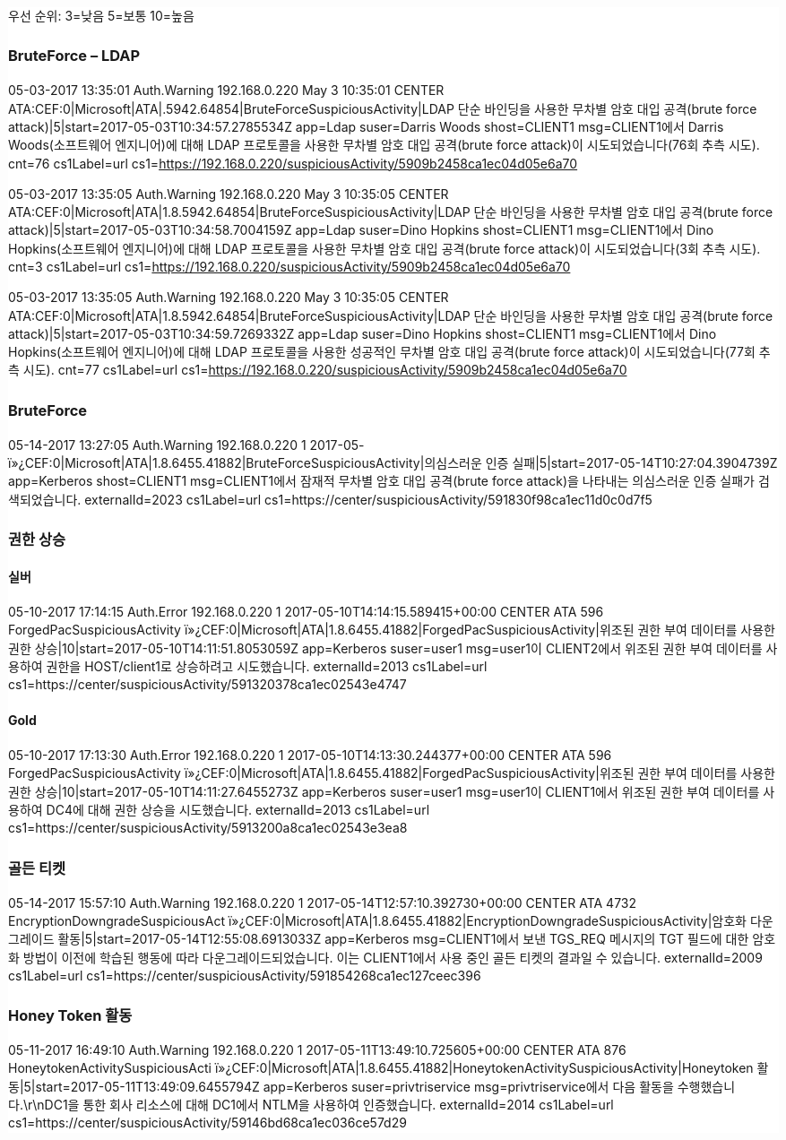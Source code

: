 우선 순위: 3=낮음 5=보통 10=높음

### BruteForce – LDAP
<a id="bruteforce--ldap" class="xliff"></a>
05-03-2017          13:35:01               Auth.Warning    192.168.0.220     May  3 10:35:01 CENTER ATA:CEF:0|Microsoft|ATA|.5942.64854|BruteForceSuspiciousActivity|LDAP 단순 바인딩을 사용한 무차별 암호 대입 공격(brute force attack)|5|start=2017-05-03T10:34:57.2785534Z app=Ldap suser=Darris Woods shost=CLIENT1 msg=CLIENT1에서 Darris Woods(소프트웨어 엔지니어)에 대해 LDAP 프로토콜을 사용한 무차별 암호 대입 공격(brute force attack)이 시도되었습니다(76회 추측 시도). cnt=76 cs1Label=url cs1=https://192.168.0.220/suspiciousActivity/5909b2458ca1ec04d05e6a70

05-03-2017          13:35:05               Auth.Warning    192.168.0.220     May  3 10:35:05 CENTER ATA:CEF:0|Microsoft|ATA|1.8.5942.64854|BruteForceSuspiciousActivity|LDAP 단순 바인딩을 사용한 무차별 암호 대입 공격(brute force attack)|5|start=2017-05-03T10:34:58.7004159Z app=Ldap suser=Dino Hopkins shost=CLIENT1 msg=CLIENT1에서 Dino Hopkins(소프트웨어 엔지니어)에 대해 LDAP 프로토콜을 사용한 무차별 암호 대입 공격(brute force attack)이 시도되었습니다(3회 추측 시도). cnt=3 cs1Label=url cs1=https://192.168.0.220/suspiciousActivity/5909b2458ca1ec04d05e6a70

05-03-2017          13:35:05               Auth.Warning    192.168.0.220     May  3 10:35:05 CENTER ATA:CEF:0|Microsoft|ATA|1.8.5942.64854|BruteForceSuspiciousActivity|LDAP 단순 바인딩을 사용한 무차별 암호 대입 공격(brute force attack)|5|start=2017-05-03T10:34:59.7269332Z app=Ldap suser=Dino Hopkins shost=CLIENT1 msg=CLIENT1에서 Dino Hopkins(소프트웨어 엔지니어)에 대해 LDAP 프로토콜을 사용한 성공적인 무차별 암호 대입 공격(brute force attack)이 시도되었습니다(77회 추측 시도). cnt=77 cs1Label=url cs1=https://192.168.0.220/suspiciousActivity/5909b2458ca1ec04d05e6a70
### BruteForce
<a id="bruteforce" class="xliff"></a>
05-14-2017          13:27:05               Auth.Warning    192.168.0.220     1 2017-05- ï»¿CEF:0|Microsoft|ATA|1.8.6455.41882|BruteForceSuspiciousActivity|의심스러운 인증 실패|5|start=2017-05-14T10:27:04.3904739Z app=Kerberos shost=CLIENT1 msg=CLIENT1에서 잠재적 무차별 암호 대입 공격(brute force attack)을 나타내는 의심스러운 인증 실패가 검색되었습니다. externalId=2023 cs1Label=url cs1=https://center/suspiciousActivity/591830f98ca1ec11d0c0d7f5
### 권한 상승
<a id="privilege-escalation" class="xliff"></a>
#### 실버
<a id="silver" class="xliff"></a>
05-10-2017          17:14:15               Auth.Error           192.168.0.220     1 2017-05-10T14:14:15.589415+00:00 CENTER ATA 596 ForgedPacSuspiciousActivity ï»¿CEF:0|Microsoft|ATA|1.8.6455.41882|ForgedPacSuspiciousActivity|위조된 권한 부여 데이터를 사용한 권한 상승|10|start=2017-05-10T14:11:51.8053059Z app=Kerberos suser=user1 msg=user1이 CLIENT2에서 위조된 권한 부여 데이터를 사용하여 권한을 HOST/client1로 상승하려고 시도했습니다. externalId=2013 cs1Label=url cs1=https://center/suspiciousActivity/591320378ca1ec02543e4747
#### Gold
<a id="gold" class="xliff"></a>
05-10-2017          17:13:30               Auth.Error           192.168.0.220     1 2017-05-10T14:13:30.244377+00:00 CENTER ATA 596 ForgedPacSuspiciousActivity ï»¿CEF:0|Microsoft|ATA|1.8.6455.41882|ForgedPacSuspiciousActivity|위조된 권한 부여 데이터를 사용한 권한 상승|10|start=2017-05-10T14:11:27.6455273Z app=Kerberos suser=user1 msg=user1이 CLIENT1에서 위조된 권한 부여 데이터를 사용하여 DC4에 대해 권한 상승을 시도했습니다. externalId=2013 cs1Label=url cs1=https://center/suspiciousActivity/5913200a8ca1ec02543e3ea8
### 골든 티켓
<a id="golden-ticket" class="xliff"></a>
05-14-2017          15:57:10               Auth.Warning    192.168.0.220     1 2017-05-14T12:57:10.392730+00:00 CENTER ATA 4732 EncryptionDowngradeSuspiciousAct ï»¿CEF:0|Microsoft|ATA|1.8.6455.41882|EncryptionDowngradeSuspiciousActivity|암호화 다운그레이드 활동|5|start=2017-05-14T12:55:08.6913033Z app=Kerberos msg=CLIENT1에서 보낸 TGS_REQ 메시지의 TGT 필드에 대한 암호화 방법이 이전에 학습된 행동에 따라 다운그레이드되었습니다. 이는 CLIENT1에서 사용 중인 골든 티켓의 결과일 수 있습니다. externalId=2009 cs1Label=url cs1=https://center/suspiciousActivity/591854268ca1ec127ceec396
### Honey Token 활동
<a id="honey-token-activity" class="xliff"></a>
05-11-2017          16:49:10               Auth.Warning    192.168.0.220     1 2017-05-11T13:49:10.725605+00:00 CENTER ATA 876 HoneytokenActivitySuspiciousActi ï»¿CEF:0|Microsoft|ATA|1.8.6455.41882|HoneytokenActivitySuspiciousActivity|Honeytoken 활동|5|start=2017-05-11T13:49:09.6455794Z app=Kerberos suser=privtriservice msg=privtriservice에서 다음 활동을 수행했습니다.\r\nDC1을 통한 회사 리소스에 대해 DC1에서 NTLM을 사용하여 인증했습니다. externalId=2014 cs1Label=url cs1=https://center/suspiciousActivity/59146bd68ca1ec036ce57d29